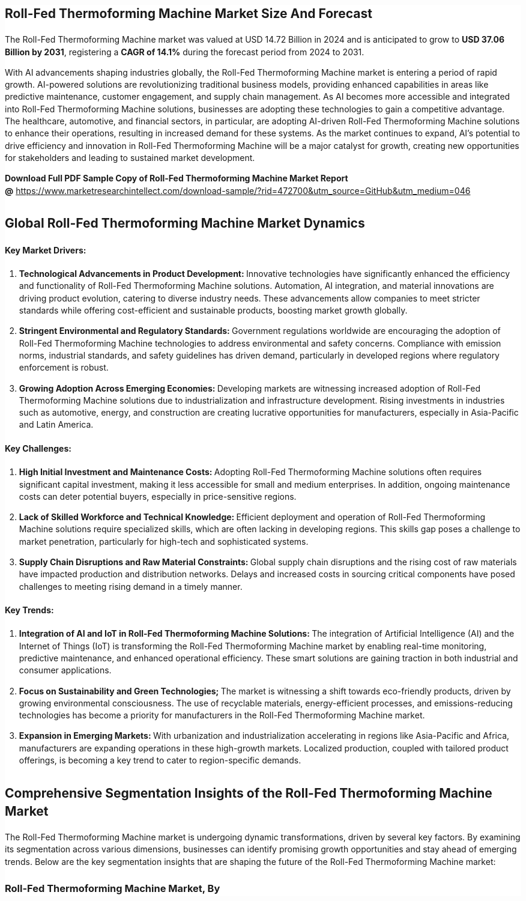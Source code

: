 <h2>Roll-Fed Thermoforming Machine Market Size And Forecast</h2><p>The Roll-Fed Thermoforming Machine market was valued at USD 14.72 Billion in 2024 and is anticipated to grow to <strong>USD 37.06 Billion by 2031</strong>, registering a <strong>CAGR of 14.1%</strong> during the forecast period from 2024 to 2031.</p><p>With AI advancements shaping industries globally, the Roll-Fed Thermoforming Machine market is entering a period of rapid growth. AI-powered solutions are revolutionizing traditional business models, providing enhanced capabilities in areas like predictive maintenance, customer engagement, and supply chain management. As AI becomes more accessible and integrated into Roll-Fed Thermoforming Machine solutions, businesses are adopting these technologies to gain a competitive advantage. The healthcare, automotive, and financial sectors, in particular, are adopting AI-driven Roll-Fed Thermoforming Machine solutions to enhance their operations, resulting in increased demand for these systems. As the market continues to expand, AI’s potential to drive efficiency and innovation in Roll-Fed Thermoforming Machine will be a major catalyst for growth, creating new opportunities for stakeholders and leading to sustained market development.</p><p><strong>Download Full PDF Sample Copy of Roll-Fed Thermoforming Machine Market Report @</strong>&nbsp;<a href="https://www.marketresearchintellect.com/download-sample/?rid=472700&amp;utm_source=GitHub&amp;utm_medium=046">https://www.marketresearchintellect.com/download-sample/?rid=472700&amp;utm_source=GitHub&amp;utm_medium=046</a></p><h2>Global Roll-Fed Thermoforming Machine Market Dynamics</h2><h4><strong>Key Market Drivers:</strong></h4><ol><li><p><strong>Technological Advancements in Product Development:&nbsp;</strong>Innovative technologies have significantly enhanced the efficiency and functionality of Roll-Fed Thermoforming Machine solutions. Automation, AI integration, and material innovations are driving product evolution, catering to diverse industry needs. These advancements allow companies to meet stricter standards while offering cost-efficient and sustainable products, boosting market growth globally.</p></li><li><p><strong>Stringent Environmental and Regulatory Standards:&nbsp;</strong>Government regulations worldwide are encouraging the adoption of Roll-Fed Thermoforming Machine technologies to address environmental and safety concerns. Compliance with emission norms, industrial standards, and safety guidelines has driven demand, particularly in developed regions where regulatory enforcement is robust.</p></li><li><p><strong>Growing Adoption Across Emerging Economies:&nbsp;</strong>Developing markets are witnessing increased adoption of Roll-Fed Thermoforming Machine solutions due to industrialization and infrastructure development. Rising investments in industries such as automotive, energy, and construction are creating lucrative opportunities for manufacturers, especially in Asia-Pacific and Latin America.</p></li></ol><h4><strong>Key Challenges:</strong></h4><ol><li><p><strong>High Initial Investment and Maintenance Costs:&nbsp;</strong>Adopting Roll-Fed Thermoforming Machine solutions often requires significant capital investment, making it less accessible for small and medium enterprises. In addition, ongoing maintenance costs can deter potential buyers, especially in price-sensitive regions.</p></li><li><p><strong>Lack of Skilled Workforce and Technical Knowledge:&nbsp;</strong>Efficient deployment and operation of Roll-Fed Thermoforming Machine solutions require specialized skills, which are often lacking in developing regions. This skills gap poses a challenge to market penetration, particularly for high-tech and sophisticated systems.</p></li><li><p><strong>Supply Chain Disruptions and Raw Material Constraints:&nbsp;</strong>Global supply chain disruptions and the rising cost of raw materials have impacted production and distribution networks. Delays and increased costs in sourcing critical components have posed challenges to meeting rising demand in a timely manner.</p></li></ol><h4><strong>Key Trends:</strong></h4><ol><li><p><strong>Integration of AI and IoT in Roll-Fed Thermoforming Machine Solutions:&nbsp;</strong>The integration of Artificial Intelligence (AI) and the Internet of Things (IoT) is transforming the Roll-Fed Thermoforming Machine market by enabling real-time monitoring, predictive maintenance, and enhanced operational efficiency. These smart solutions are gaining traction in both industrial and consumer applications.</p></li><li><p><strong>Focus on Sustainability and Green Technologies;&nbsp;</strong>The market is witnessing a shift towards eco-friendly products, driven by growing environmental consciousness. The use of recyclable materials, energy-efficient processes, and emissions-reducing technologies has become a priority for manufacturers in the Roll-Fed Thermoforming Machine market.</p></li><li><p><strong>Expansion in Emerging Markets:&nbsp;</strong>With urbanization and industrialization accelerating in regions like Asia-Pacific and Africa, manufacturers are expanding operations in these high-growth markets. Localized production, coupled with tailored product offerings, is becoming a key trend to cater to region-specific demands.</p></li></ol><div class="article-main__content" data-test-id="publishing-text-block"><h2>Comprehensive Segmentation Insights of the Roll-Fed Thermoforming Machine Market</h2><p>The Roll-Fed Thermoforming Machine market is undergoing dynamic transformations, driven by several key factors. By examining its segmentation across various dimensions, businesses can identify promising growth opportunities and stay ahead of emerging trends. Below are the key segmentation insights that are shaping the future of the Roll-Fed Thermoforming Machine market:</p><h3><strong>Roll-Fed Thermoforming Machine Market, By